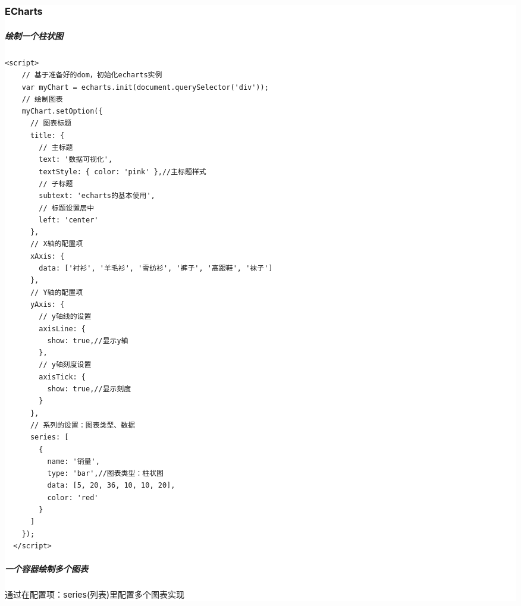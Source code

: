 ### ECharts

##### 绘制一个柱状图

```
<script>
    // 基于准备好的dom，初始化echarts实例
    var myChart = echarts.init(document.querySelector('div'));
    // 绘制图表
    myChart.setOption({
      // 图表标题
      title: {
        // 主标题
        text: '数据可视化',
        textStyle: { color: 'pink' },//主标题样式
        // 子标题
        subtext: 'echarts的基本使用',
        // 标题设置居中
        left: 'center'
      },
      // X轴的配置项
      xAxis: {
        data: ['衬衫', '羊毛衫', '雪纺衫', '裤子', '高跟鞋', '袜子']
      },
      // Y轴的配置项
      yAxis: {
        // y轴线的设置
        axisLine: {
          show: true,//显示y轴
        },
        // y轴刻度设置
        axisTick: {
          show: true,//显示刻度
        }
      },
      // 系列的设置：图表类型、数据
      series: [
        {
          name: '销量',
          type: 'bar',//图表类型：柱状图
          data: [5, 20, 36, 10, 10, 20],
          color: 'red'
        }
      ]
    });
  </script>
```

##### 一个容器绘制多个图表

通过在配置项：series(列表)里配置多个图表实现
